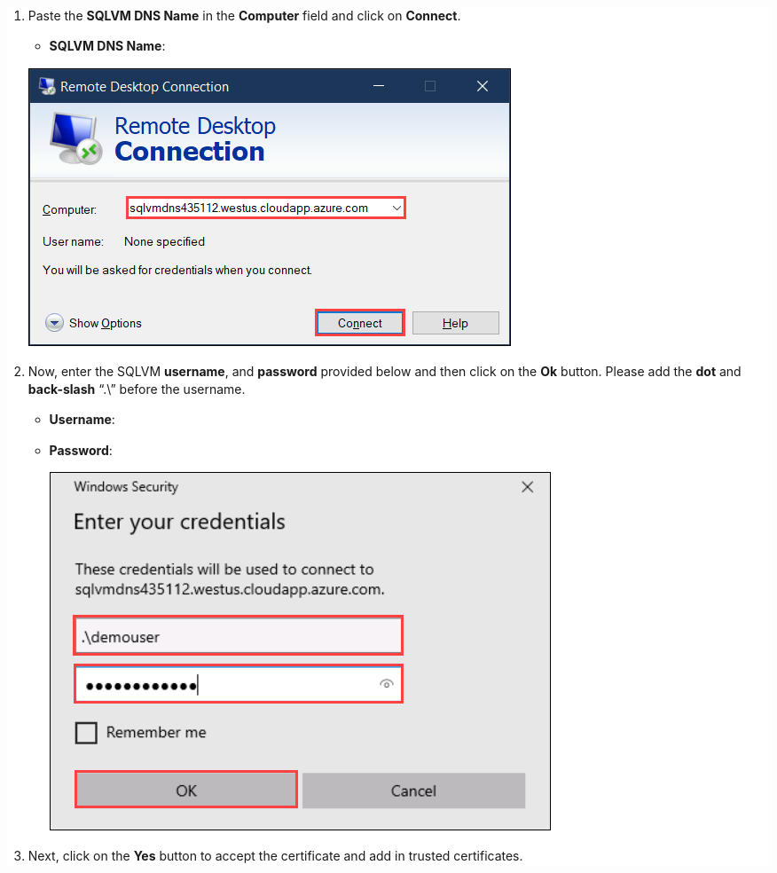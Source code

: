 1. Paste the **SQLVM DNS Name** in the **Computer** field and click on **Connect**.
   * **SQLVM DNS Name**: **<inject key="SQLVM DNS Name" style="color:blue" />**

   ![](images/rdp-vm2.png)  
 
1. Now, enter the SQLVM **username**, and **password** provided below and then click on the **Ok** button. Please add the **dot** and **back-slash** “.\” before the username.

   * **Username**: **<inject key="SQLVM Username" style="color:blue" />** 
   
   * **Password**: **<inject key="SQLVM Password" style="color:blue" />**
   
     ![](images/vm1-more-choices.png) 

1. Next, click on the **Yes** button to accept the certificate and add in trusted certificates.
